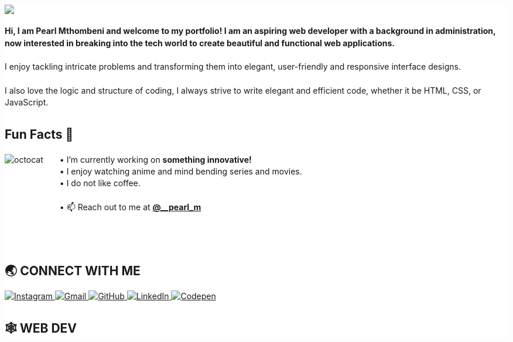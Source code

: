 <img src="https://rishavanand.github.io/static/images/greetings.gif" width="3000" />

<br />

**Hi, I am  Pearl Mthombeni and welcome to my portfolio! I am an aspiring web developer with a background in administration, now interested in breaking into the tech world to create beautiful and functional web applications.**
<br/><br/>I enjoy tackling intricate problems and transforming them into elegant, user-friendly and responsive interface designs. 
<br/><br/>I also love the logic and structure of coding, I always strive to write elegant and efficient code, whether it be HTML, CSS, or JavaScript.


## Fun Facts 🎈

<img align="left" height="150" src="https://user-images.githubusercontent.com/69384657/179312151-fdabe3af-823f-41ab-a6d4-17a72af4e9e8.png" alt="octocat" style="margin-right: 2rem;" />

• I’m currently working on <b>something innovative!</b> <br/>
• I enjoy watching anime and mind bending series and movies.</b><br/>
• I do not like coffee.</br><br>
• 📫 Reach out to me at <a href="https://www.instagram.com"><b>@__pearl_m</b></a><br/>
</span>

<br />
<br />

## 🌏 **CONNECT WITH ME**

<a href="https://www.instagram.com"> 
    <img src="https://img.shields.io/badge/Instagram-E4405F?style=for-the-badge&logo=instagram&logoColor=white" title="Instagram"  alt="Instagram"/>
</a>

<a href="mailto:pearlmthombeni97a@gmail.com"> 
    <img src="https://img.shields.io/badge/Gmail-D14836?style=for-the-badge&logo=gmail&logoColor=white" title="Gmail"  alt="Gmail"/>
</a> 

<a href="https://github.com/Pearl-Mthombeni"> 
    <img src="https://img.shields.io/badge/GitHub-100000?style=for-the-badge&logo=github&logoColor=white" title="GitHub"  alt="GitHub"/>
</a> 

<a  href="https://www.linkedin.com/in/pearl-mthombeni-3a4319310/">
    <img src="https://img.shields.io/badge/LinkedIn-0077B5?style=for-the-badge&logo=linkedin&logoColor=white" title="LinkedIn"  alt="LinkedIn"/>
</a>

<a href="https://codepen.io/your-work"> 
    <img src="https://img.shields.io/badge/Codepen-000000?style=for-the-badge&logo=codepen&logoColor=white" title="Codepen"  alt="Codepen"/>
</a>
<br />

## 🕸️ **WEB DEV**

